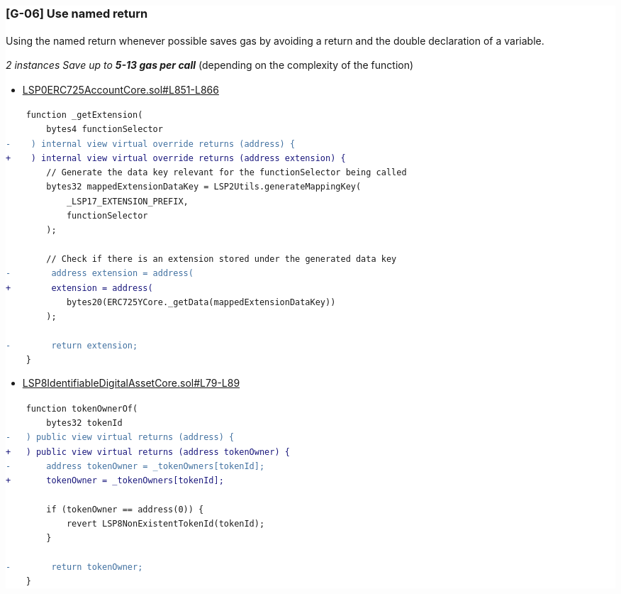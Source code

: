 ### [G-06] Use named return
Using the named return whenever possible saves gas by avoiding a return and the double declaration of a variable.

*2 instances*
*Save up to **5-13 gas per call*** (depending on the complexity of the function)

- [LSP0ERC725AccountCore.sol#L851-L866](https://github.com/code-423n4/2023-06-lukso/blob/main/contracts/LSP0ERC725Account/LSP0ERC725AccountCore.sol#L851-L866)

```diff
    function _getExtension(
        bytes4 functionSelector
-    ) internal view virtual override returns (address) {
+    ) internal view virtual override returns (address extension) {
        // Generate the data key relevant for the functionSelector being called
        bytes32 mappedExtensionDataKey = LSP2Utils.generateMappingKey(
            _LSP17_EXTENSION_PREFIX,
            functionSelector
        );

        // Check if there is an extension stored under the generated data key
-        address extension = address(
+        extension = address(
            bytes20(ERC725YCore._getData(mappedExtensionDataKey))
        );

-        return extension;
    }
```

- [LSP8IdentifiableDigitalAssetCore.sol#L79-L89](https://github.com/code-423n4/2023-06-lukso/blob/main/contracts/LSP8IdentifiableDigitalAsset/LSP8IdentifiableDigitalAssetCore.sol#L79-L89)
```diff
    function tokenOwnerOf(
        bytes32 tokenId
-   ) public view virtual returns (address) {
+   ) public view virtual returns (address tokenOwner) {
-       address tokenOwner = _tokenOwners[tokenId];
+       tokenOwner = _tokenOwners[tokenId];

        if (tokenOwner == address(0)) {
            revert LSP8NonExistentTokenId(tokenId);
        }

-        return tokenOwner;
    }
```
